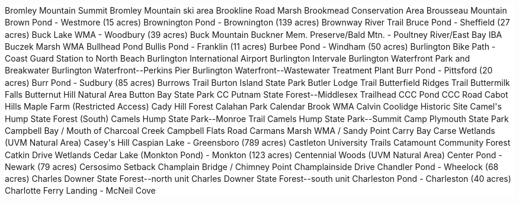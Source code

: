 Bromley Mountain Summit
Bromley Mountain ski area
Brookline Road Marsh
Brookmead Conservation Area
Brousseau Mountain
Brown Pond - Westmore (15 acres)
Brownington Pond - Brownington (139 acres)
Brownway River Trail
Bruce Pond - Sheffield (27 acres)
Buck Lake WMA - Woodbury (39 acres)
Buck Mountain
Buckner Mem. Preserve/Bald Mtn. - Poultney River/East Bay IBA
Buczek Marsh WMA
Bullhead Pond
Bullis Pond - Franklin (11 acres)
Burbee Pond - Windham (50 acres)
Burlington Bike Path - Coast Guard Station to North Beach
Burlington International Airport
Burlington Intervale
Burlington Waterfront Park and Breakwater
Burlington Waterfront--Perkins Pier
Burlington Waterfront--Wastewater Treatment Plant
Burr Pond - Pittsford (20 acres)
Burr Pond - Sudbury (85 acres)
Burrows Trail
Burton Island State Park
Butler Lodge Trail
Butterfield Ridges Trail
Buttermilk Falls
Butternut Hill Natural Area
Button Bay State Park
CC Putnam State Forest--Middlesex Trailhead
CCC Pond
CCC Road
Cabot Hills Maple Farm (Restricted Access)
Cady Hill Forest
Calahan Park
Calendar Brook WMA
Calvin Coolidge Historic Site
Camel's Hump State Forest (South)
Camels Hump State Park--Monroe Trail
Camels Hump State Park--Summit
Camp Plymouth State Park
Campbell Bay / Mouth of Charcoal Creek
Campbell Flats Road
Carmans Marsh WMA / Sandy Point
Carry Bay
Carse Wetlands (UVM Natural Area)
Casey's Hill
Caspian Lake - Greensboro (789 acres)
Castleton University Trails
Catamount Community Forest
Catkin Drive Wetlands
Cedar Lake (Monkton Pond) - Monkton (123 acres)
Centennial Woods (UVM Natural Area)
Center Pond - Newark (79 acres)
Cersosimo Setback
Champlain Bridge / Chimney Point
Champlainside Drive
Chandler Pond - Wheelock (68 acres)
Charles Downer State Forest--north unit
Charles Downer State Forest--south unit
Charleston Pond - Charleston (40 acres)
Charlotte Ferry Landing - McNeil Cove